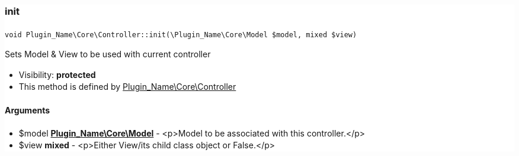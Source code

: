 

### init

    void Plugin_Name\Core\Controller::init(\Plugin_Name\Core\Model $model, mixed $view)

Sets Model & View to be used with current controller



* Visibility: **protected**
* This method is defined by [Plugin_Name\Core\Controller](Plugin_Name-Core-Controller.md)


#### Arguments
* $model **[Plugin_Name\Core\Model](Plugin_Name-Core-Model.md)** - &lt;p&gt;Model to be associated with this controller.&lt;/p&gt;
* $view **mixed** - &lt;p&gt;Either View/its child class object or False.&lt;/p&gt;


